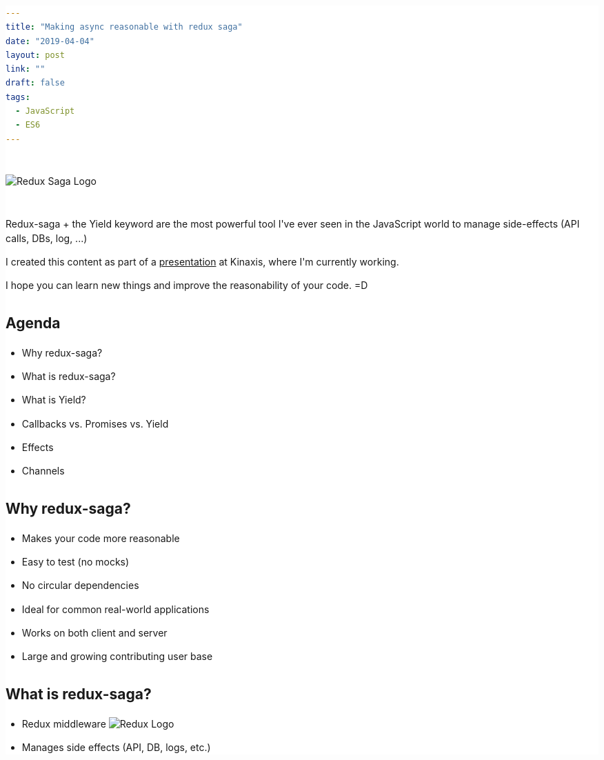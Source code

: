 ```yaml
---
title: "Making async reasonable with redux saga"
date: "2019-04-04"
layout: post
link: ""
draft: false
tags:
  - JavaScript
  - ES6
---
```


<img style="max-width: 100%; display: block; margin: 3rem auto;" alt="Redux Saga Logo" src="https://angeloocana.com/imgs/Redux-Saga-Logo-Landscape.png" title="Redux saga logo" />

Redux-saga + the Yield keyword are the most powerful tool I've ever seen in the JavaScript world to manage side-effects (API calls, DBs, log, ...)

I created this content as part of a [presentation](https://angeloocana.com/redux-saga-presentation.html) at Kinaxis, where I'm currently working.

I hope you can learn new things and improve the reasonability of your code. =D

## Agenda

- Why redux-saga?

- What is redux-saga?

- What is Yield?

- Callbacks vs. Promises vs. Yield

- Effects

- Channels

## Why redux-saga?

- Makes your code more reasonable

- Easy to test (no mocks)

- No circular dependencies

- Ideal for common real-world applications

- Works on both client and server

- Large and growing contributing user base

## What is redux-saga?

- Redux middleware <img style="max-height: 25px;" alt="Redux Logo" src="https://angeloocana.com/imgs/redux-2.png" title="Redux logo" />

- Manages side effects (API, DB, logs, etc.)
